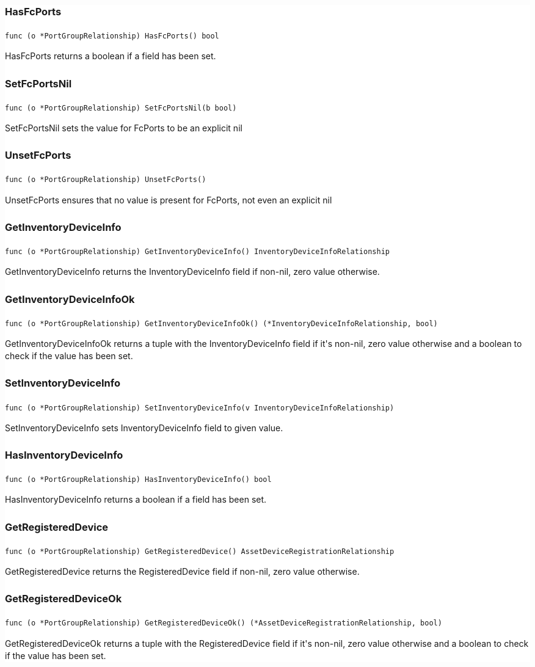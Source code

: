 ### HasFcPorts

`func (o *PortGroupRelationship) HasFcPorts() bool`

HasFcPorts returns a boolean if a field has been set.

### SetFcPortsNil

`func (o *PortGroupRelationship) SetFcPortsNil(b bool)`

 SetFcPortsNil sets the value for FcPorts to be an explicit nil

### UnsetFcPorts
`func (o *PortGroupRelationship) UnsetFcPorts()`

UnsetFcPorts ensures that no value is present for FcPorts, not even an explicit nil
### GetInventoryDeviceInfo

`func (o *PortGroupRelationship) GetInventoryDeviceInfo() InventoryDeviceInfoRelationship`

GetInventoryDeviceInfo returns the InventoryDeviceInfo field if non-nil, zero value otherwise.

### GetInventoryDeviceInfoOk

`func (o *PortGroupRelationship) GetInventoryDeviceInfoOk() (*InventoryDeviceInfoRelationship, bool)`

GetInventoryDeviceInfoOk returns a tuple with the InventoryDeviceInfo field if it's non-nil, zero value otherwise
and a boolean to check if the value has been set.

### SetInventoryDeviceInfo

`func (o *PortGroupRelationship) SetInventoryDeviceInfo(v InventoryDeviceInfoRelationship)`

SetInventoryDeviceInfo sets InventoryDeviceInfo field to given value.

### HasInventoryDeviceInfo

`func (o *PortGroupRelationship) HasInventoryDeviceInfo() bool`

HasInventoryDeviceInfo returns a boolean if a field has been set.

### GetRegisteredDevice

`func (o *PortGroupRelationship) GetRegisteredDevice() AssetDeviceRegistrationRelationship`

GetRegisteredDevice returns the RegisteredDevice field if non-nil, zero value otherwise.

### GetRegisteredDeviceOk

`func (o *PortGroupRelationship) GetRegisteredDeviceOk() (*AssetDeviceRegistrationRelationship, bool)`

GetRegisteredDeviceOk returns a tuple with the RegisteredDevice field if it's non-nil, zero value otherwise
and a boolean to check if the value has been set.
